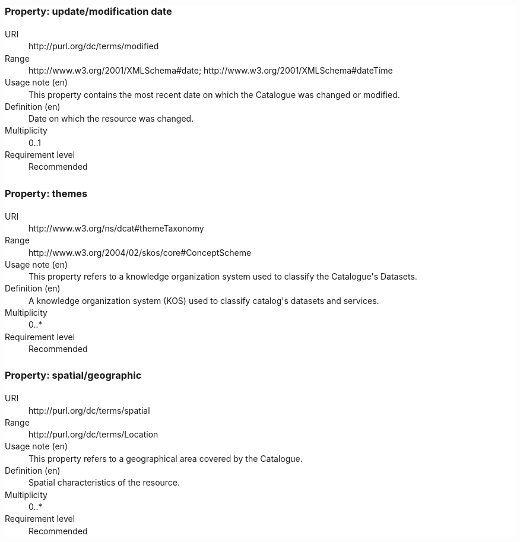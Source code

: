 ### Property: update/modification date 
<dl class="def">
<dt>URI</dt>
<dd>http://purl.org/dc/terms/modified</dd>
<dt>Range</dt>
<dd>http://www.w3.org/2001/XMLSchema#date;   http://www.w3.org/2001/XMLSchema#dateTime</dd>
<dt>Usage note (en)</dt>
<dd>This property contains the most recent date on which the Catalogue was changed or modified.</dd>
<dt>Definition (en)</dt>
<dd>Date on which the resource was changed.</dd>
<dt>Multiplicity</dt>
<dd>0..1</dd>
<dt>Requirement level</dt>
<dd>Recommended</dd>
</dl>
				
### Property: themes 
<dl class="def">
<dt>URI</dt>
<dd>http://www.w3.org/ns/dcat#themeTaxonomy</dd>
<dt>Range</dt>
<dd>http://www.w3.org/2004/02/skos/core#ConceptScheme</dd>
<dt>Usage note (en)</dt>
<dd>This property refers to a knowledge organization system used to classify the Catalogue's Datasets.</dd>
<dt>Definition (en)</dt>
<dd>A knowledge organization system (KOS) used to classify catalog's datasets and services.</dd>
<dt>Multiplicity</dt>
<dd>0..*</dd>
<dt>Requirement level</dt>
<dd>Recommended</dd>
</dl>
				
### Property: spatial/geographic 
<dl class="def">
<dt>URI</dt>
<dd>http://purl.org/dc/terms/spatial</dd>
<dt>Range</dt>
<dd>http://purl.org/dc/terms/Location</dd>
<dt>Usage note (en)</dt>
<dd>This property refers to a geographical area covered by the Catalogue. </dd>
<dt>Definition (en)</dt>
<dd>Spatial characteristics of the resource.</dd>
<dt>Multiplicity</dt>
<dd>0..*</dd>
<dt>Requirement level</dt>
<dd>Recommended</dd>
</dl>
				